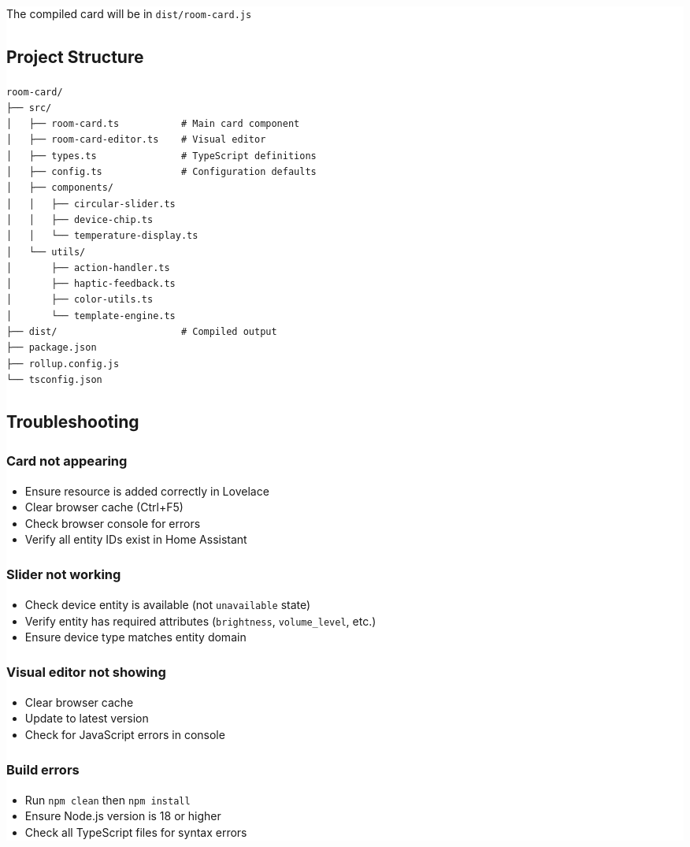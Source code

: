 
The compiled card will be in `dist/room-card.js`

## Project Structure

```
room-card/
├── src/
│   ├── room-card.ts           # Main card component
│   ├── room-card-editor.ts    # Visual editor
│   ├── types.ts               # TypeScript definitions
│   ├── config.ts              # Configuration defaults
│   ├── components/
│   │   ├── circular-slider.ts
│   │   ├── device-chip.ts
│   │   └── temperature-display.ts
│   └── utils/
│       ├── action-handler.ts
│       ├── haptic-feedback.ts
│       ├── color-utils.ts
│       └── template-engine.ts
├── dist/                      # Compiled output
├── package.json
├── rollup.config.js
└── tsconfig.json
```

## Troubleshooting

### Card not appearing
- Ensure resource is added correctly in Lovelace
- Clear browser cache (Ctrl+F5)
- Check browser console for errors
- Verify all entity IDs exist in Home Assistant

### Slider not working
- Check device entity is available (not `unavailable` state)
- Verify entity has required attributes (`brightness`, `volume_level`, etc.)
- Ensure device type matches entity domain

### Visual editor not showing
- Clear browser cache
- Update to latest version
- Check for JavaScript errors in console

### Build errors
- Run `npm clean` then `npm install`
- Ensure Node.js version is 18 or higher
- Check all TypeScript files for syntax errors
